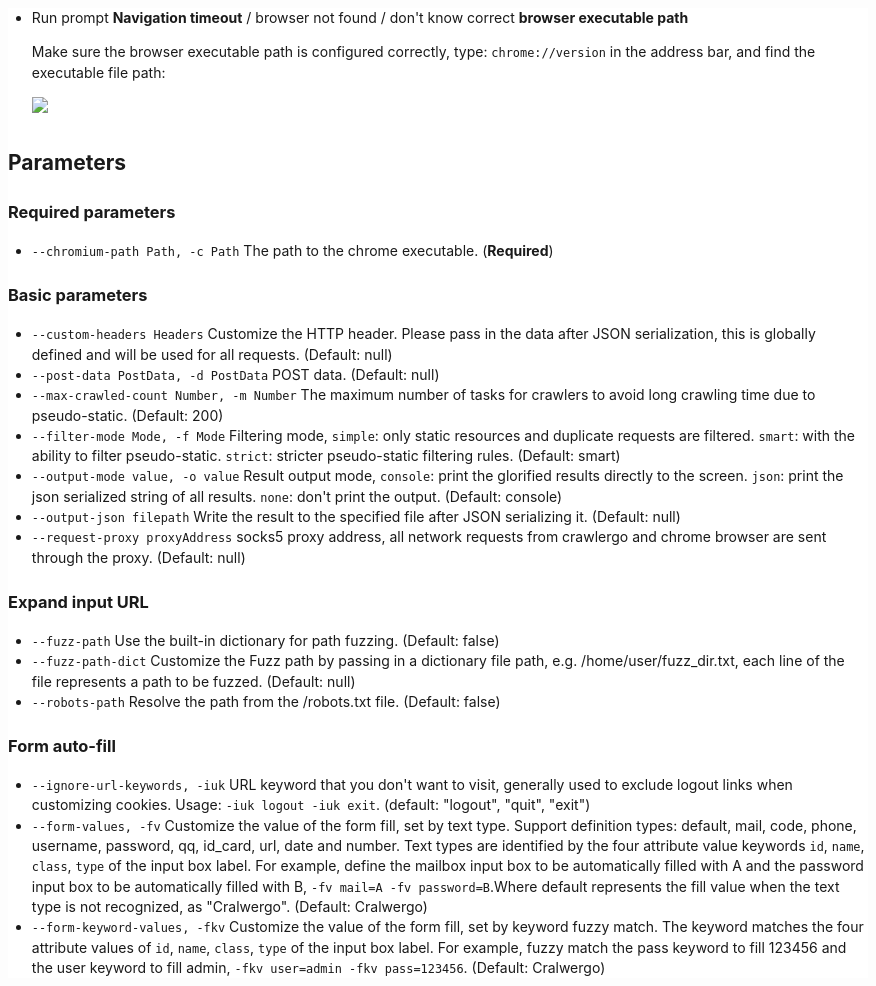
* Run prompt **Navigation timeout** / browser not found / don't know correct **browser executable path**

   Make sure the browser executable path is configured correctly, type: `chrome://version` in the address bar, and find the executable file path:

  ![](./imgs/chrome_path.png)



## Parameters
### Required parameters
* `--chromium-path Path, -c Path`    The path to the chrome executable. (**Required**)
### Basic parameters
* `--custom-headers Headers`   Customize the HTTP header. Please pass in the data after JSON serialization, this is globally defined and will be used for all requests. (Default: null)
* `--post-data PostData, -d PostData`   POST data. (Default: null)
* `--max-crawled-count Number, -m Number`    The maximum number of tasks for crawlers to avoid long crawling time due to pseudo-static. (Default: 200)
* `--filter-mode Mode, -f Mode`   Filtering mode, `simple`: only static resources and duplicate requests are filtered.  `smart`: with the ability to filter pseudo-static. `strict`: stricter pseudo-static filtering rules. (Default: smart)
* `--output-mode value, -o value`   Result output mode, `console`: print the glorified results directly to the screen. `json`: print the json serialized string of all results.  `none`: don't print the output. (Default: console)
* `--output-json filepath` Write the result to the specified file after JSON serializing it. (Default: null)
* `--request-proxy proxyAddress` socks5 proxy address, all network requests from crawlergo and chrome browser are sent through the proxy. (Default: null)

### Expand input URL
* `--fuzz-path`  Use the built-in dictionary for path fuzzing. (Default: false)
* `--fuzz-path-dict`  Customize the Fuzz path by passing in a dictionary file path, e.g. /home/user/fuzz_dir.txt, each line of the file represents a path to be fuzzed. (Default: null)
* `--robots-path` Resolve the path from the /robots.txt file. (Default: false)

### Form auto-fill
* `--ignore-url-keywords, -iuk` URL keyword that you don't want to visit, generally used to exclude logout links when customizing cookies. Usage: `-iuk logout -iuk exit`. (default: "logout", "quit", "exit")
* `--form-values, -fv` Customize the value of the form fill, set by text type. Support definition types: default, mail, code, phone, username, password, qq, id_card, url, date and number. Text types are identified by the four attribute value keywords `id`, `name`, `class`, `type` of the input box label. For example, define the mailbox input box to be automatically filled with A and the password input box to be automatically filled with B, `-fv mail=A -fv password=B`.Where default represents the fill value when the text type is not recognized, as "Cralwergo". (Default: Cralwergo)
* `--form-keyword-values, -fkv` Customize the value of the form fill, set by keyword fuzzy match. The keyword matches the four attribute values of `id`, `name`, `class`, `type` of the input box label. For example, fuzzy match the pass keyword to fill 123456 and the user keyword to fill admin, `-fkv user=admin -fkv pass=123456`. (Default: Cralwergo)
